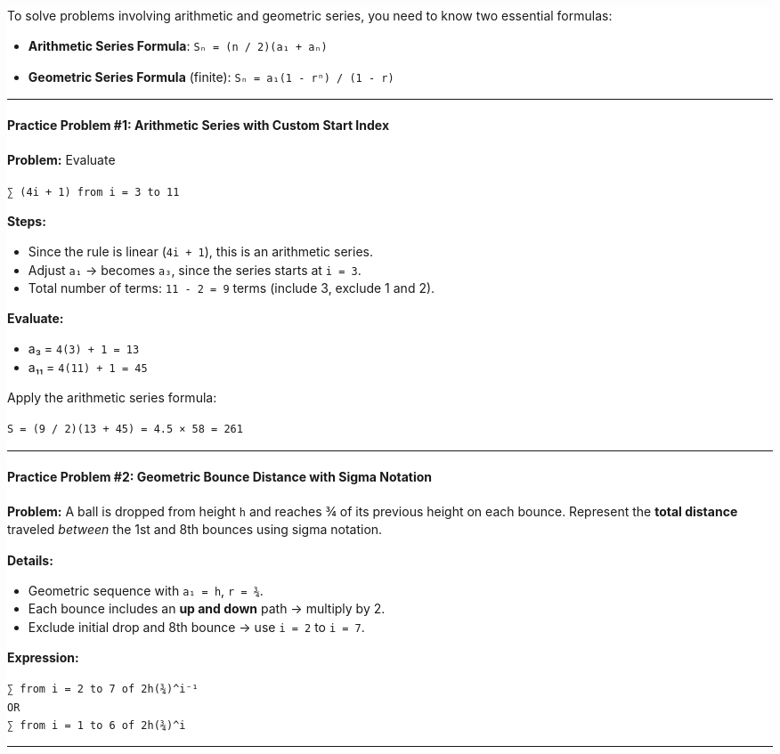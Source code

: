 To solve problems involving arithmetic and geometric series, you need to know two essential formulas:

* **Arithmetic Series Formula**:
  `Sₙ = (n / 2)(a₁ + aₙ)`

* **Geometric Series Formula** (finite):
  `Sₙ = a₁(1 - rⁿ) / (1 - r)`

---

#### Practice Problem #1: Arithmetic Series with Custom Start Index

**Problem:**
Evaluate

```
∑ (4i + 1) from i = 3 to 11
```

**Steps:**

* Since the rule is linear (`4i + 1`), this is an arithmetic series.
* Adjust `a₁` → becomes `a₃`, since the series starts at `i = 3`.
* Total number of terms:
  `11 - 2 = 9` terms (include 3, exclude 1 and 2).

**Evaluate:**

* a₃ = `4(3) + 1 = 13`
* a₁₁ = `4(11) + 1 = 45`

Apply the arithmetic series formula:

```
S = (9 / 2)(13 + 45) = 4.5 × 58 = 261
```

---

#### Practice Problem #2: Geometric Bounce Distance with Sigma Notation

**Problem:**
A ball is dropped from height `h` and reaches ¾ of its previous height on each bounce. Represent the **total distance** traveled *between* the 1st and 8th bounces using sigma notation.

**Details:**

* Geometric sequence with `a₁ = h`, `r = ¾`.
* Each bounce includes an **up and down** path → multiply by 2.
* Exclude initial drop and 8th bounce → use `i = 2` to `i = 7`.

**Expression:**

```
∑ from i = 2 to 7 of 2h(¾)^i⁻¹  
OR  
∑ from i = 1 to 6 of 2h(¾)^i
```

---